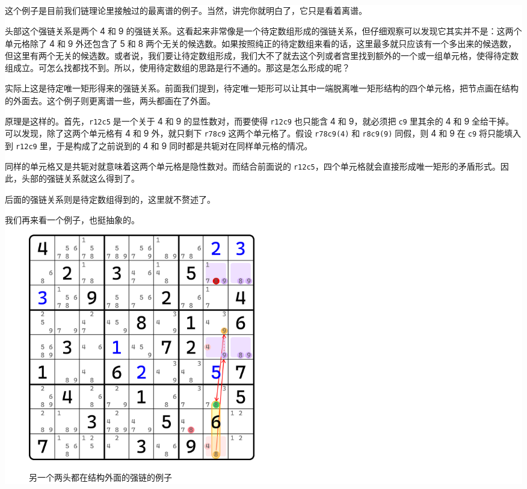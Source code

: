 这个例子是目前我们链理论里接触过的最离谱的例子。当然，讲完你就明白了，它只是看着离谱。

头部这个强链关系是两个 4 和 9 的强链关系。这看起来非常像是一个待定数组形成的强链关系，但仔细观察可以发现它其实并不是：这两个单元格除了 4 和 9 外还包含了 5 和 8 两个无关的候选数。如果按照纯正的待定数组来看的话，这里最多就只应该有一个多出来的候选数，但这里有两个无关的候选数。或者说，我们要让待定数组形成，我们大不了就去这个列或者宫里找到额外的一个或一组单元格，使得待定数组成立。可怎么找都找不到。所以，使用待定数组的思路是行不通的。那这是怎么形成的呢？

实际上这是待定唯一矩形得来的强链关系。前面我们提到，待定唯一矩形可以让其中一端脱离唯一矩形结构的四个单元格，把节点画在结构的外面去。这个例子则更离谱一些，两头都画在了外面。

原理是这样的。首先，`r12c5` 是一个关于 4 和 9 的显性数对，而要使得 `r12c9` 也只能含 4 和 9，就必须把 `c9` 里其余的 4 和 9 全给干掉。可以发现，除了这两个单元格有 4 和 9 外，就只剩下 `r78c9` 这两个单元格了。假设 `r78c9(4)` 和 `r8c9(9)` 同假，则 4 和 9 在 `c9` 将只能填入到 `r12c9` 里，于是构成了之前说到的 4 和 9 同时都是共轭对在同样单元格的情况。

同样的单元格又是共轭对就意味着这两个单元格是隐性数对。而结合前面说的 `r12c5`，四个单元格就会直接形成唯一矩形的矛盾形式。因此，头部的强链关系就这么得到了。

后面的强链关系则是待定数组得到的，这里就不赘述了。

我们再来看一个例子，也挺抽象的。

<figure><img src="../.gitbook/assets/images_0327.png" alt="" width="375"><figcaption><p>另一个两头都在结构外面的强链的例子</p></figcaption></figure>
